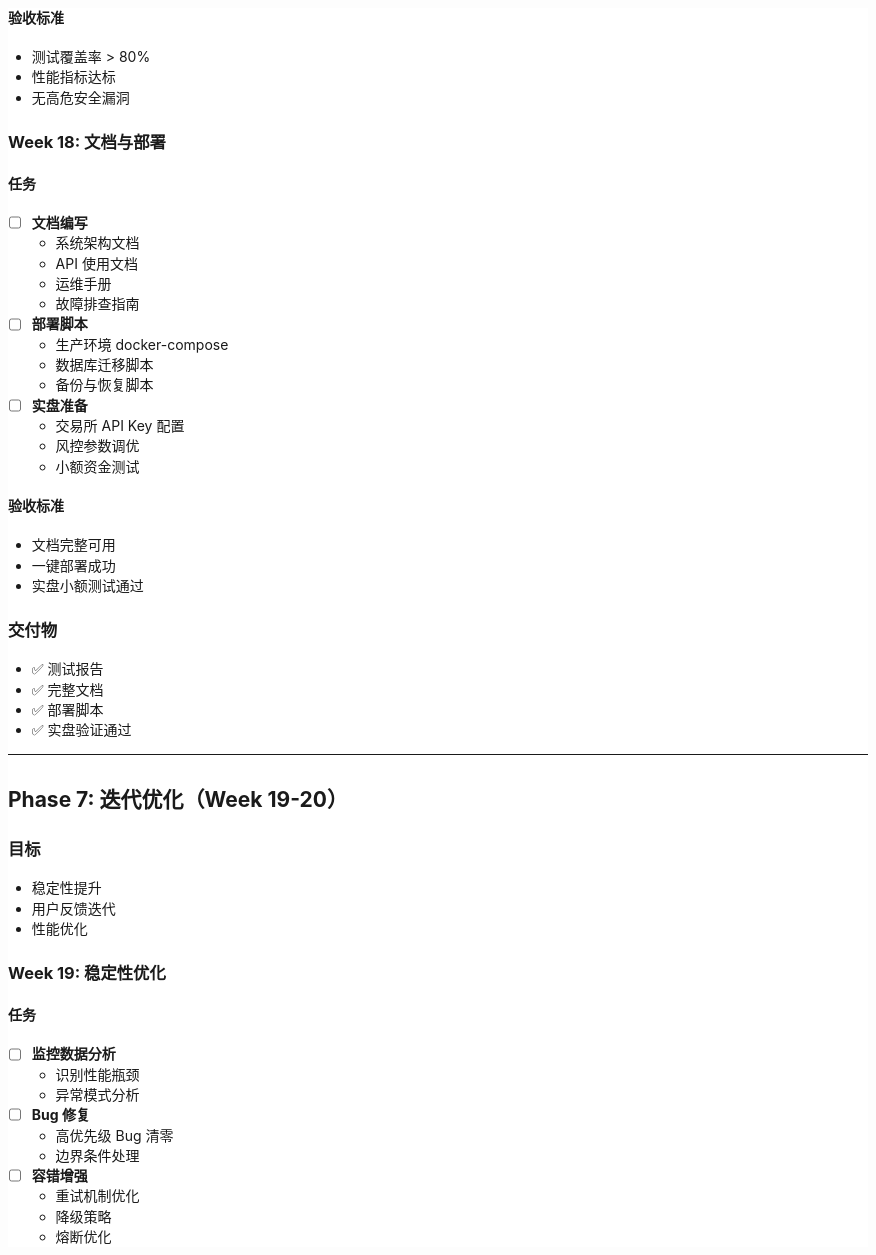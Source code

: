 #### 验收标准
- 测试覆盖率 > 80%
- 性能指标达标
- 无高危安全漏洞

### Week 18: 文档与部署

#### 任务
- [ ] **文档编写**
  - 系统架构文档
  - API 使用文档
  - 运维手册
  - 故障排查指南
- [ ] **部署脚本**
  - 生产环境 docker-compose
  - 数据库迁移脚本
  - 备份与恢复脚本
- [ ] **实盘准备**
  - 交易所 API Key 配置
  - 风控参数调优
  - 小额资金测试

#### 验收标准
- 文档完整可用
- 一键部署成功
- 实盘小额测试通过

### 交付物
- ✅ 测试报告
- ✅ 完整文档
- ✅ 部署脚本
- ✅ 实盘验证通过

---

## Phase 7: 迭代优化（Week 19-20）

### 目标
- 稳定性提升
- 用户反馈迭代
- 性能优化

### Week 19: 稳定性优化

#### 任务
- [ ] **监控数据分析**
  - 识别性能瓶颈
  - 异常模式分析
- [ ] **Bug 修复**
  - 高优先级 Bug 清零
  - 边界条件处理
- [ ] **容错增强**
  - 重试机制优化
  - 降级策略
  - 熔断优化
